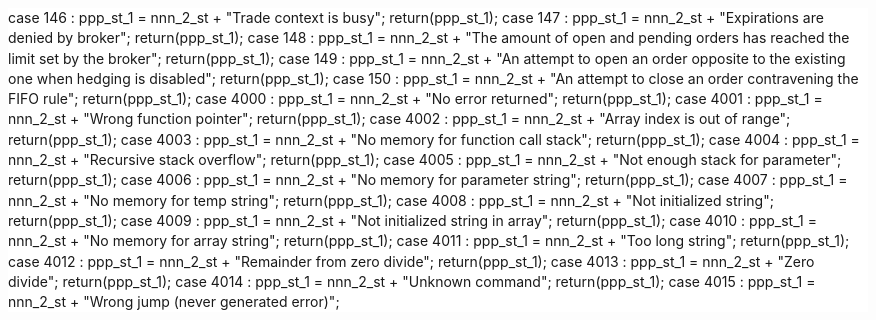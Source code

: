    case 146 :
   ppp_st_1 = nnn_2_st + "Trade context is busy";
   return(ppp_st_1);
   case 147 :
   ppp_st_1 = nnn_2_st + "Expirations are denied by broker";
   return(ppp_st_1);
   case 148 :
   ppp_st_1 = nnn_2_st + "The amount of open and pending orders has reached the limit set by the broker";
   return(ppp_st_1);
   case 149 :
   ppp_st_1 = nnn_2_st + "An attempt to open an order opposite to the existing one when hedging is disabled";
   return(ppp_st_1);
   case 150 :
   ppp_st_1 = nnn_2_st + "An attempt to close an order contravening the FIFO rule";
   return(ppp_st_1);
   case 4000 :
   ppp_st_1 = nnn_2_st + "No error returned";
   return(ppp_st_1);
   case 4001 :
   ppp_st_1 = nnn_2_st + "Wrong function pointer";
   return(ppp_st_1);
   case 4002 :
   ppp_st_1 = nnn_2_st + "Array index is out of range";
   return(ppp_st_1);
   case 4003 :
   ppp_st_1 = nnn_2_st + "No memory for function call stack";
   return(ppp_st_1);
   case 4004 :
   ppp_st_1 = nnn_2_st + "Recursive stack overflow";
   return(ppp_st_1);
   case 4005 :
   ppp_st_1 = nnn_2_st + "Not enough stack for parameter";
   return(ppp_st_1);
   case 4006 :
   ppp_st_1 = nnn_2_st + "No memory for parameter string";
   return(ppp_st_1);
   case 4007 :
   ppp_st_1 = nnn_2_st + "No memory for temp string";
   return(ppp_st_1);
   case 4008 :
   ppp_st_1 = nnn_2_st + "Not initialized string";
   return(ppp_st_1);
   case 4009 :
   ppp_st_1 = nnn_2_st + "Not initialized string in array";
   return(ppp_st_1);
   case 4010 :
   ppp_st_1 = nnn_2_st + "No memory for array string";
   return(ppp_st_1);
   case 4011 :
   ppp_st_1 = nnn_2_st + "Too long string";
   return(ppp_st_1);
   case 4012 :
   ppp_st_1 = nnn_2_st + "Remainder from zero divide";
   return(ppp_st_1);
   case 4013 :
   ppp_st_1 = nnn_2_st + "Zero divide";
   return(ppp_st_1);
   case 4014 :
   ppp_st_1 = nnn_2_st + "Unknown command";
   return(ppp_st_1);
   case 4015 :
   ppp_st_1 = nnn_2_st + "Wrong jump (never generated error)";